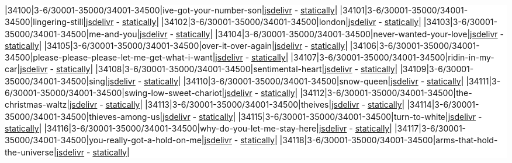 |34100|3-6/30001-35000/34001-34500|ive-got-your-number-son|[jsdelivr](https://cdn.jsdelivr.net/gh/dbchord/png-old-c-1110x370_3-6/30001-35000/34001-34500/ive-got-your-number-son.png) - [statically](https://cdn.statically.io/gh/dbchord/png-old-c-1110x370_3-6/img/30001-35000/34001-34500/ive-got-your-number-son.png)|
|34101|3-6/30001-35000/34001-34500|lingering-still|[jsdelivr](https://cdn.jsdelivr.net/gh/dbchord/png-old-c-1110x370_3-6/30001-35000/34001-34500/lingering-still.png) - [statically](https://cdn.statically.io/gh/dbchord/png-old-c-1110x370_3-6/img/30001-35000/34001-34500/lingering-still.png)|
|34102|3-6/30001-35000/34001-34500|london|[jsdelivr](https://cdn.jsdelivr.net/gh/dbchord/png-old-c-1110x370_3-6/30001-35000/34001-34500/london.png) - [statically](https://cdn.statically.io/gh/dbchord/png-old-c-1110x370_3-6/img/30001-35000/34001-34500/london.png)|
|34103|3-6/30001-35000/34001-34500|me-and-you|[jsdelivr](https://cdn.jsdelivr.net/gh/dbchord/png-old-c-1110x370_3-6/30001-35000/34001-34500/me-and-you.png) - [statically](https://cdn.statically.io/gh/dbchord/png-old-c-1110x370_3-6/img/30001-35000/34001-34500/me-and-you.png)|
|34104|3-6/30001-35000/34001-34500|never-wanted-your-love|[jsdelivr](https://cdn.jsdelivr.net/gh/dbchord/png-old-c-1110x370_3-6/30001-35000/34001-34500/never-wanted-your-love.png) - [statically](https://cdn.statically.io/gh/dbchord/png-old-c-1110x370_3-6/img/30001-35000/34001-34500/never-wanted-your-love.png)|
|34105|3-6/30001-35000/34001-34500|over-it-over-again|[jsdelivr](https://cdn.jsdelivr.net/gh/dbchord/png-old-c-1110x370_3-6/30001-35000/34001-34500/over-it-over-again.png) - [statically](https://cdn.statically.io/gh/dbchord/png-old-c-1110x370_3-6/img/30001-35000/34001-34500/over-it-over-again.png)|
|34106|3-6/30001-35000/34001-34500|please-please-please-let-me-get-what-i-want|[jsdelivr](https://cdn.jsdelivr.net/gh/dbchord/png-old-c-1110x370_3-6/30001-35000/34001-34500/please-please-please-let-me-get-what-i-want.png) - [statically](https://cdn.statically.io/gh/dbchord/png-old-c-1110x370_3-6/img/30001-35000/34001-34500/please-please-please-let-me-get-what-i-want.png)|
|34107|3-6/30001-35000/34001-34500|ridin-in-my-car|[jsdelivr](https://cdn.jsdelivr.net/gh/dbchord/png-old-c-1110x370_3-6/30001-35000/34001-34500/ridin-in-my-car.png) - [statically](https://cdn.statically.io/gh/dbchord/png-old-c-1110x370_3-6/img/30001-35000/34001-34500/ridin-in-my-car.png)|
|34108|3-6/30001-35000/34001-34500|sentimental-heart|[jsdelivr](https://cdn.jsdelivr.net/gh/dbchord/png-old-c-1110x370_3-6/30001-35000/34001-34500/sentimental-heart.png) - [statically](https://cdn.statically.io/gh/dbchord/png-old-c-1110x370_3-6/img/30001-35000/34001-34500/sentimental-heart.png)|
|34109|3-6/30001-35000/34001-34500|sing|[jsdelivr](https://cdn.jsdelivr.net/gh/dbchord/png-old-c-1110x370_3-6/30001-35000/34001-34500/sing.png) - [statically](https://cdn.statically.io/gh/dbchord/png-old-c-1110x370_3-6/img/30001-35000/34001-34500/sing.png)|
|34110|3-6/30001-35000/34001-34500|snow-queen|[jsdelivr](https://cdn.jsdelivr.net/gh/dbchord/png-old-c-1110x370_3-6/30001-35000/34001-34500/snow-queen.png) - [statically](https://cdn.statically.io/gh/dbchord/png-old-c-1110x370_3-6/img/30001-35000/34001-34500/snow-queen.png)|
|34111|3-6/30001-35000/34001-34500|swing-low-sweet-chariot|[jsdelivr](https://cdn.jsdelivr.net/gh/dbchord/png-old-c-1110x370_3-6/30001-35000/34001-34500/swing-low-sweet-chariot.png) - [statically](https://cdn.statically.io/gh/dbchord/png-old-c-1110x370_3-6/img/30001-35000/34001-34500/swing-low-sweet-chariot.png)|
|34112|3-6/30001-35000/34001-34500|the-christmas-waltz|[jsdelivr](https://cdn.jsdelivr.net/gh/dbchord/png-old-c-1110x370_3-6/30001-35000/34001-34500/the-christmas-waltz.png) - [statically](https://cdn.statically.io/gh/dbchord/png-old-c-1110x370_3-6/img/30001-35000/34001-34500/the-christmas-waltz.png)|
|34113|3-6/30001-35000/34001-34500|theives|[jsdelivr](https://cdn.jsdelivr.net/gh/dbchord/png-old-c-1110x370_3-6/30001-35000/34001-34500/theives.png) - [statically](https://cdn.statically.io/gh/dbchord/png-old-c-1110x370_3-6/img/30001-35000/34001-34500/theives.png)|
|34114|3-6/30001-35000/34001-34500|thieves-among-us|[jsdelivr](https://cdn.jsdelivr.net/gh/dbchord/png-old-c-1110x370_3-6/30001-35000/34001-34500/thieves-among-us.png) - [statically](https://cdn.statically.io/gh/dbchord/png-old-c-1110x370_3-6/img/30001-35000/34001-34500/thieves-among-us.png)|
|34115|3-6/30001-35000/34001-34500|turn-to-white|[jsdelivr](https://cdn.jsdelivr.net/gh/dbchord/png-old-c-1110x370_3-6/30001-35000/34001-34500/turn-to-white.png) - [statically](https://cdn.statically.io/gh/dbchord/png-old-c-1110x370_3-6/img/30001-35000/34001-34500/turn-to-white.png)|
|34116|3-6/30001-35000/34001-34500|why-do-you-let-me-stay-here|[jsdelivr](https://cdn.jsdelivr.net/gh/dbchord/png-old-c-1110x370_3-6/30001-35000/34001-34500/why-do-you-let-me-stay-here.png) - [statically](https://cdn.statically.io/gh/dbchord/png-old-c-1110x370_3-6/img/30001-35000/34001-34500/why-do-you-let-me-stay-here.png)|
|34117|3-6/30001-35000/34001-34500|you-really-got-a-hold-on-me|[jsdelivr](https://cdn.jsdelivr.net/gh/dbchord/png-old-c-1110x370_3-6/30001-35000/34001-34500/you-really-got-a-hold-on-me.png) - [statically](https://cdn.statically.io/gh/dbchord/png-old-c-1110x370_3-6/img/30001-35000/34001-34500/you-really-got-a-hold-on-me.png)|
|34118|3-6/30001-35000/34001-34500|arms-that-hold-the-universe|[jsdelivr](https://cdn.jsdelivr.net/gh/dbchord/png-old-c-1110x370_3-6/30001-35000/34001-34500/arms-that-hold-the-universe.png) - [statically](https://cdn.statically.io/gh/dbchord/png-old-c-1110x370_3-6/img/30001-35000/34001-34500/arms-that-hold-the-universe.png)|